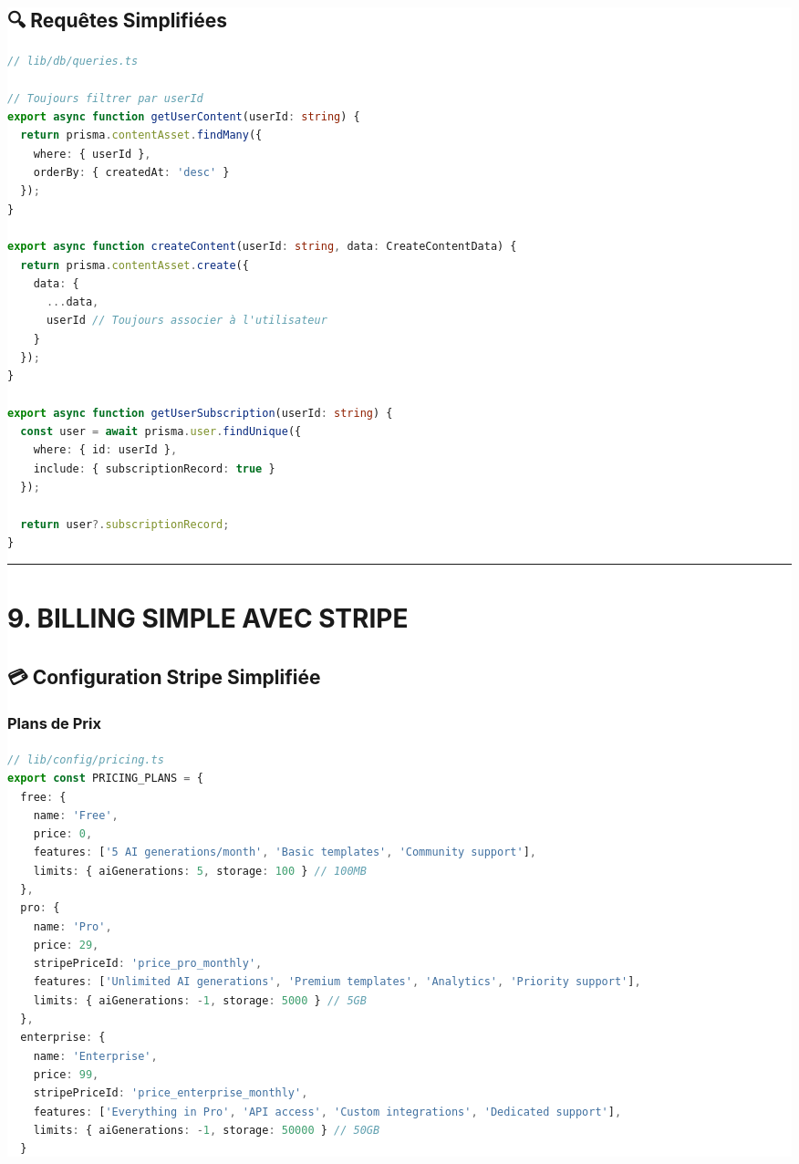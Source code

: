 ## 🔍 Requêtes Simplifiées

```typescript
// lib/db/queries.ts

// Toujours filtrer par userId
export async function getUserContent(userId: string) {
  return prisma.contentAsset.findMany({
    where: { userId },
    orderBy: { createdAt: 'desc' }
  });
}

export async function createContent(userId: string, data: CreateContentData) {
  return prisma.contentAsset.create({
    data: {
      ...data,
      userId // Toujours associer à l'utilisateur
    }
  });
}

export async function getUserSubscription(userId: string) {
  const user = await prisma.user.findUnique({
    where: { id: userId },
    include: { subscriptionRecord: true }
  });
  
  return user?.subscriptionRecord;
}
```

---

# 9. BILLING SIMPLE AVEC STRIPE

## 💳 Configuration Stripe Simplifiée

### Plans de Prix
```typescript
// lib/config/pricing.ts
export const PRICING_PLANS = {
  free: {
    name: 'Free',
    price: 0,
    features: ['5 AI generations/month', 'Basic templates', 'Community support'],
    limits: { aiGenerations: 5, storage: 100 } // 100MB
  },
  pro: {
    name: 'Pro',
    price: 29,
    stripePriceId: 'price_pro_monthly',
    features: ['Unlimited AI generations', 'Premium templates', 'Analytics', 'Priority support'],
    limits: { aiGenerations: -1, storage: 5000 } // 5GB
  },
  enterprise: {
    name: 'Enterprise',
    price: 99,
    stripePriceId: 'price_enterprise_monthly',
    features: ['Everything in Pro', 'API access', 'Custom integrations', 'Dedicated support'],
    limits: { aiGenerations: -1, storage: 50000 } // 50GB
  }
```